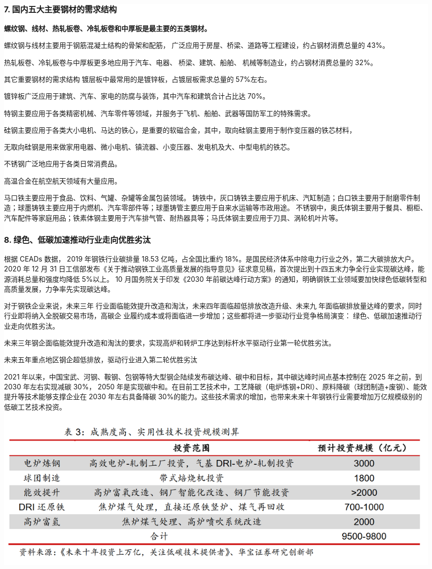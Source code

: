 

### 7. 国内五大主要钢材的需求结构  

**螺纹钢、线材、热轧板卷、冷轧板卷和中厚板是最主要的五类钢材。** 

螺纹钢与线材主要用于钢筋混凝土结构的骨架和配筋， 广泛应用于房屋、桥梁、道路等工程建设，约占钢材消费总量的 43%。

热轧板卷、冷轧板卷与中厚板更多地应用于汽车、电器、 桥梁、建筑、船舶、 机械等制造业，约占钢材消费总量的 32%。  

其它重要钢材的需求结构
镀层板中最常用的是镀锌板，占镀层板需求总量的 57%左右。

镀锌板广泛应用于建筑、汽车、家电的防腐与装饰，其中汽车和建筑合计占比达 70%。  

特钢主要应用于各类精密机械、汽车零件等领域，并服务于飞机、船舶、武器等国防军工的特殊需求。 

硅钢主要应用于各类大小电机、马达的铁心，是重要的软磁合金，其中，取向硅钢主要用于制作变压器的铁芯材料， 

无取向硅钢是用来做家用电器、微小电机、镇流器、小变压器、发电机及大、中型电机的铁芯。 

不锈钢广泛地应用于各类日常消费品。

高温合金在航空航天领域有大量应用。 

马口铁主要应用于食品、饮料、气罐、杂罐等金属包装领域。 铸铁中，灰口铸铁主要应用于机床、汽缸制造；白口铁主要用于耐磨零件制造；球墨铸铁主要应用于内燃机、汽车零部件等；球墨铸管主要应用于自来水运输等市政用途。
不锈钢中，奥氏体钢主要用于餐具、橱柜、汽车配件等家庭用品；铁素体钢主要用于汽车排气管、耐热器具等；马氏体钢主要应用于刀具、涡轮机叶片等。   



### 8.  绿色、低碳加速推动行业走向优胜劣汰

根据 CEADs 数据， 2019 年钢铁行业碳排量 18.53 亿吨，占全国比重约 18%。是国民经济体系中除电力行业之外，第二大碳排放大户。 2020 年 12 月 31 日工信部发布《关于推动钢铁工业高质量发展的指导意见》征求意见稿，首次提出到十四五末力争全行业实现碳达峰，能源消耗总量和强度均降低 5%以上。 10 月国务院关于印发《2030 年前碳达峰行动方案》的通知，明确钢铁工业领域要加快绿色低碳转型和高质量发展，力争率先实现碳达峰。  

 对于钢铁企业来说，未来三年 行业面临能效提升改造和淘汰，未来四年面临超低排放改造升级、未来九 年面临碳排放量达峰的要求，同时行业即将纳入全脱碳交易市场，高碳企 业履约成本或将面临进一步增加；这些都将进一步驱动行业竞争格局演变： 绿色、低碳加速推动行业走向优胜劣汰。

未来三年钢企面临能效提升改造和淘汰的要求，实现高炉和转炉工序达到标杆水平驱动行业第一轮优胜劣汰。  

未来五年重点地区钢企超低排放，驱动行业进入第二轮优胜劣汰  

2021 年以来，中国宝武、河钢、鞍钢、包钢等特大型钢企陆续发布碳达峰、碳中和目标，其中碳达峰时间点基本控制在 2025 年之前，到 2030 年左右实现减碳 30%， 2050 年是实现碳中和。在目前工艺技术中，工艺降碳（电炉炼钢+DRI）、原料降碳（球团制造+废钢）、能效提升等技术能够支撑企业在 2030 年左右具备降碳 30%的能力。这些技术需求的增加，也带来未来十年钢铁行业需要增加万亿规模级别的低碳工艺技术投资。  

![image-20220418205322960](钢铁(20220421).assets/image-20220418205322960.png)
